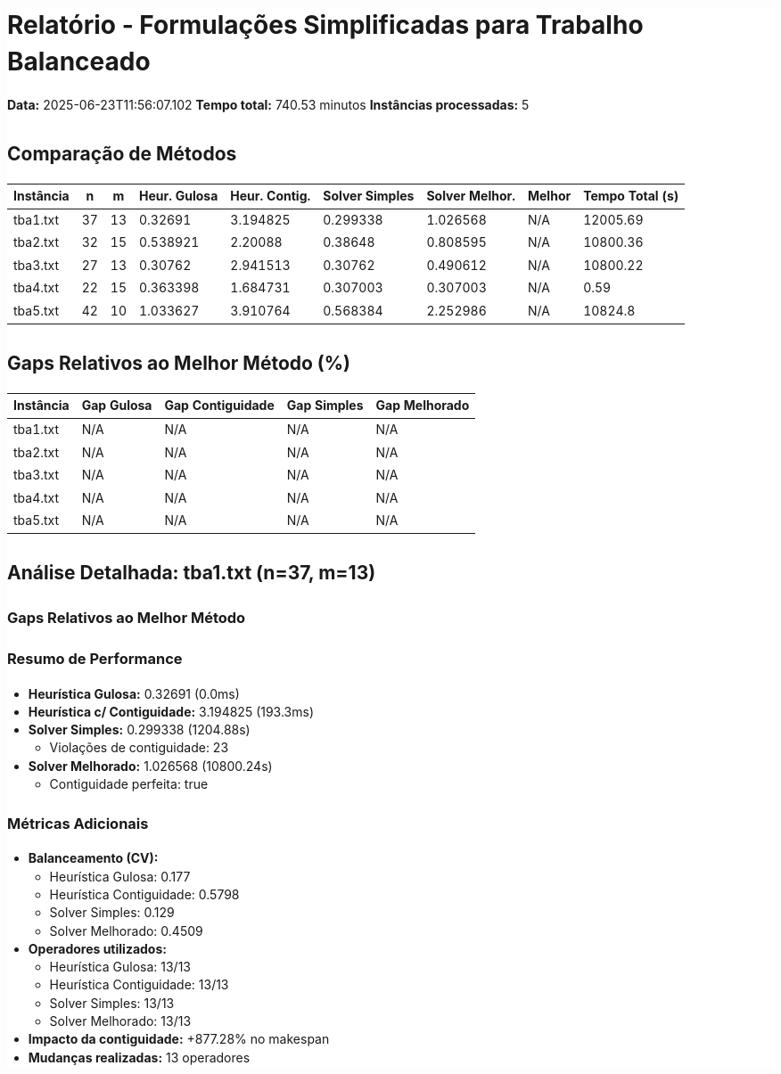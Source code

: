 # Relatório - Formulações Simplificadas para Trabalho Balanceado

**Data:** 2025-06-23T11:56:07.102
**Tempo total:** 740.53 minutos
**Instâncias processadas:** 5

## Comparação de Métodos

| Instância | n  | m  | Heur. Gulosa | Heur. Contig. | Solver Simples | Solver Melhor. | Melhor | Tempo Total (s) |
|-----------|----|----|--------------|---------------|----------------|----------------|--------|-----------------|
| tba1.txt  | 37 | 13 | 0.32691      | 3.194825      | 0.299338       | 1.026568       | N/A    | 12005.69        |
| tba2.txt  | 32 | 15 | 0.538921     | 2.20088       | 0.38648        | 0.808595       | N/A    | 10800.36        |
| tba3.txt  | 27 | 13 | 0.30762      | 2.941513      | 0.30762        | 0.490612       | N/A    | 10800.22        |
| tba4.txt  | 22 | 15 | 0.363398     | 1.684731      | 0.307003       | 0.307003       | N/A    | 0.59            |
| tba5.txt  | 42 | 10 | 1.033627     | 3.910764      | 0.568384       | 2.252986       | N/A    | 10824.8         |

## Gaps Relativos ao Melhor Método (%)

| Instância | Gap Gulosa | Gap Contiguidade | Gap Simples | Gap Melhorado |
|-----------|------------|------------------|-------------|---------------|
| tba1.txt  | N/A        | N/A              | N/A         | N/A           |
| tba2.txt  | N/A        | N/A              | N/A         | N/A           |
| tba3.txt  | N/A        | N/A              | N/A         | N/A           |
| tba4.txt  | N/A        | N/A              | N/A         | N/A           |
| tba5.txt  | N/A        | N/A              | N/A         | N/A           |

## Análise Detalhada: tba1.txt (n=37, m=13)
### Gaps Relativos ao Melhor Método

### Resumo de Performance
- **Heurística Gulosa:** 0.32691 (0.0ms)
- **Heurística c/ Contiguidade:** 3.194825 (193.3ms)
- **Solver Simples:** 0.299338 (1204.88s)
  - Violações de contiguidade: 23
- **Solver Melhorado:** 1.026568 (10800.24s)
  - Contiguidade perfeita: true

### Métricas Adicionais
- **Balanceamento (CV):**
  - Heurística Gulosa: 0.177
  - Heurística Contiguidade: 0.5798
  - Solver Simples: 0.129
  - Solver Melhorado: 0.4509
- **Operadores utilizados:**
  - Heurística Gulosa: 13/13
  - Heurística Contiguidade: 13/13
  - Solver Simples: 13/13
  - Solver Melhorado: 13/13
- **Impacto da contiguidade:** +877.28% no makespan
- **Mudanças realizadas:** 13 operadores
